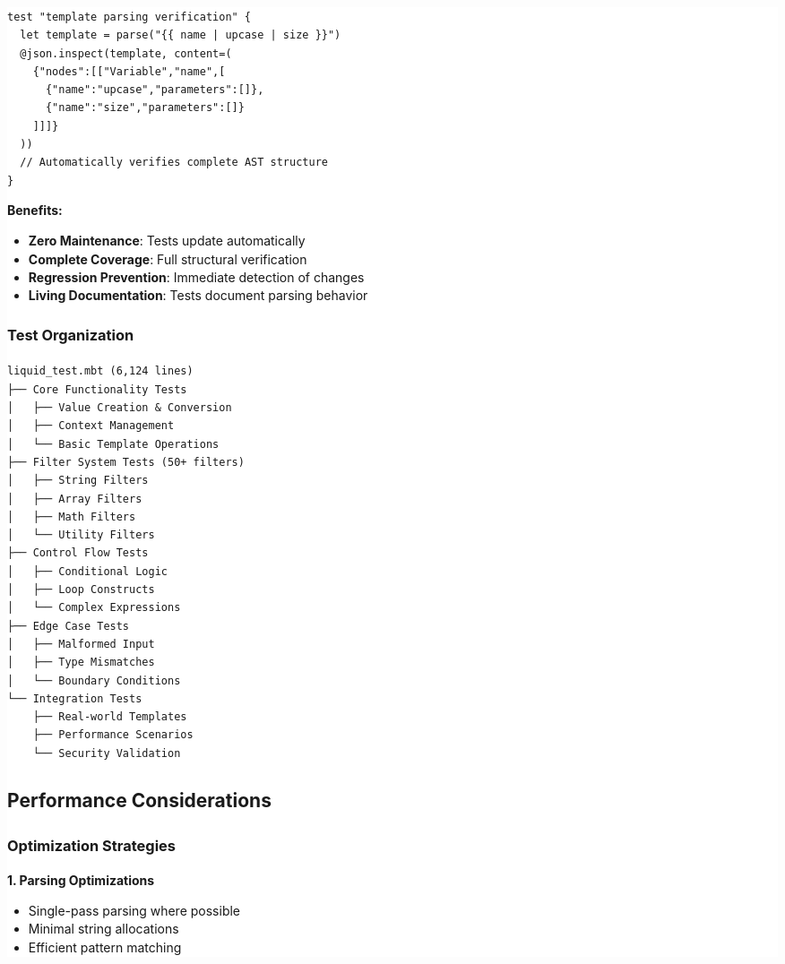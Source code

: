 ```moonbit
test "template parsing verification" {
  let template = parse("{{ name | upcase | size }}")
  @json.inspect(template, content=(
    {"nodes":[["Variable","name",[
      {"name":"upcase","parameters":[]},
      {"name":"size","parameters":[]}
    ]]]}
  ))
  // Automatically verifies complete AST structure
}
```

**Benefits:**
- **Zero Maintenance**: Tests update automatically
- **Complete Coverage**: Full structural verification
- **Regression Prevention**: Immediate detection of changes
- **Living Documentation**: Tests document parsing behavior

### Test Organization

```
liquid_test.mbt (6,124 lines)
├── Core Functionality Tests
│   ├── Value Creation & Conversion
│   ├── Context Management  
│   └── Basic Template Operations
├── Filter System Tests (50+ filters)
│   ├── String Filters
│   ├── Array Filters
│   ├── Math Filters
│   └── Utility Filters
├── Control Flow Tests
│   ├── Conditional Logic
│   ├── Loop Constructs
│   └── Complex Expressions
├── Edge Case Tests
│   ├── Malformed Input
│   ├── Type Mismatches
│   └── Boundary Conditions
└── Integration Tests
    ├── Real-world Templates
    ├── Performance Scenarios
    └── Security Validation
```

## Performance Considerations

### Optimization Strategies

**1. Parsing Optimizations**
- Single-pass parsing where possible
- Minimal string allocations
- Efficient pattern matching
